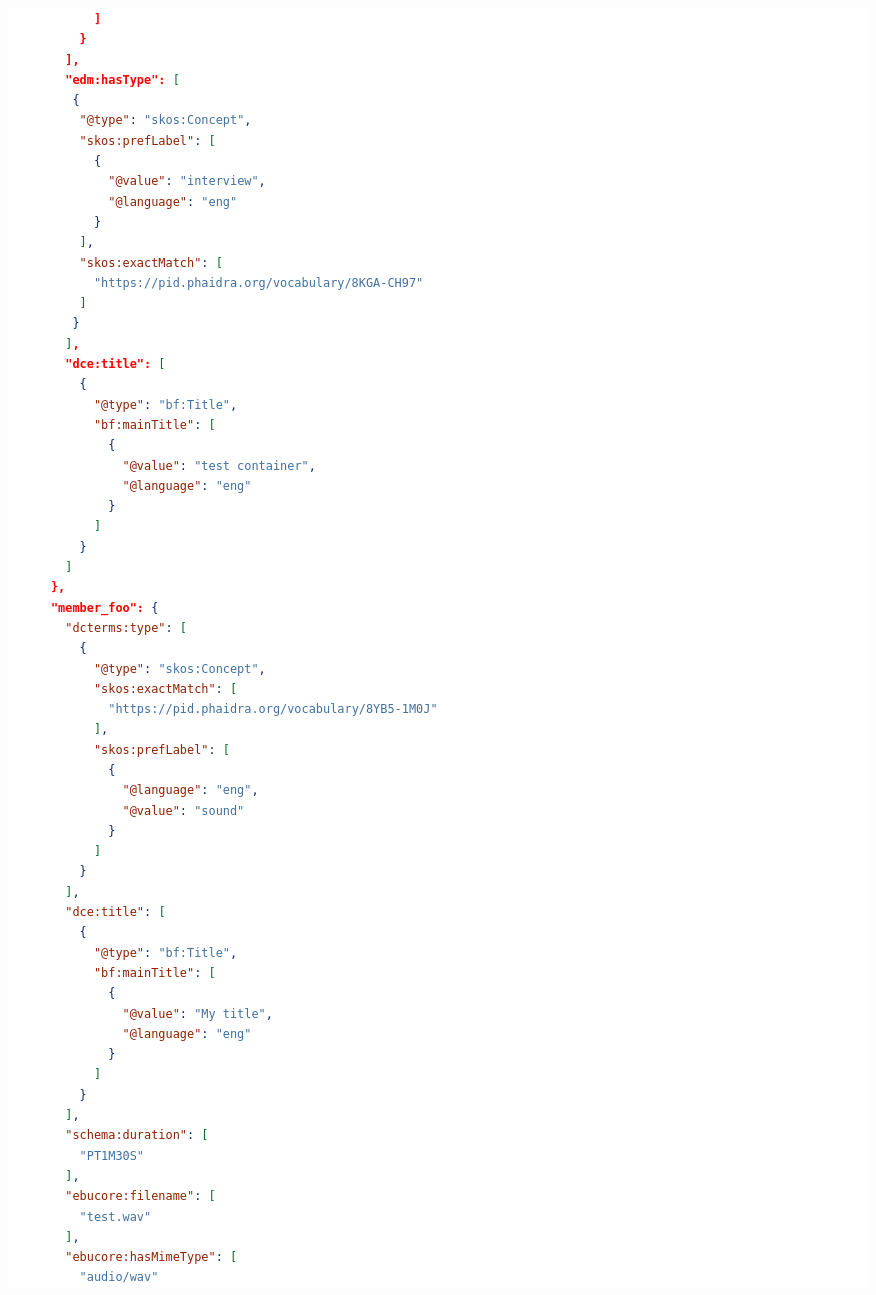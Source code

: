 ```json
            ]
          }
        ],
        "edm:hasType": [
         {
          "@type": "skos:Concept",
          "skos:prefLabel": [
            {
              "@value": "interview",
              "@language": "eng"
            }
          ],
          "skos:exactMatch": [
            "https://pid.phaidra.org/vocabulary/8KGA-CH97"
          ]
         }
        ],
        "dce:title": [
          {
            "@type": "bf:Title",
            "bf:mainTitle": [
              {
                "@value": "test container",
                "@language": "eng"
              }
            ]
          }
        ]
      },
      "member_foo": {
        "dcterms:type": [
          {
            "@type": "skos:Concept",
            "skos:exactMatch": [
              "https://pid.phaidra.org/vocabulary/8YB5-1M0J"
            ],
            "skos:prefLabel": [
              {
                "@language": "eng",
                "@value": "sound"
              }
            ]
          }
        ],
        "dce:title": [
          {
            "@type": "bf:Title",
            "bf:mainTitle": [
              {
                "@value": "My title",
                "@language": "eng"
              }
            ]
          }
        ],
        "schema:duration": [
          "PT1M30S"
        ],
        "ebucore:filename": [
          "test.wav"
        ],
        "ebucore:hasMimeType": [
          "audio/wav"
```